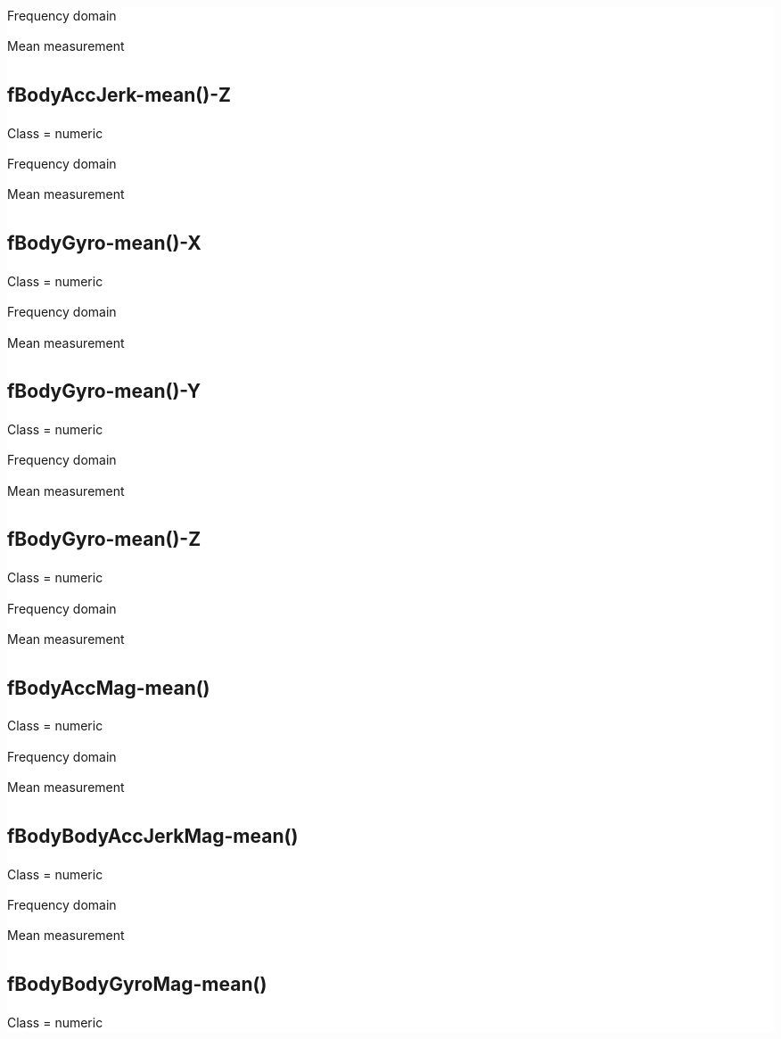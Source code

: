 Frequency domain

Mean measurement

## fBodyAccJerk-mean()-Z 

Class = numeric

Frequency domain

Mean measurement

## fBodyGyro-mean()-X 

Class = numeric

Frequency domain

Mean measurement

## fBodyGyro-mean()-Y 

Class = numeric

Frequency domain

Mean measurement

## fBodyGyro-mean()-Z 

Class = numeric

Frequency domain

Mean measurement

## fBodyAccMag-mean() 

Class = numeric

Frequency domain

Mean measurement

## fBodyBodyAccJerkMag-mean() 

Class = numeric

Frequency domain

Mean measurement

## fBodyBodyGyroMag-mean() 

Class = numeric
